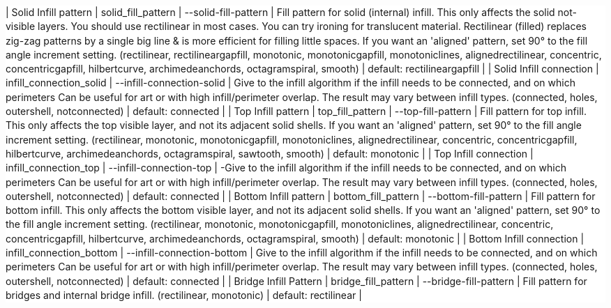 | Solid Infill pattern            | solid_fill_pattern       | --solid-fill-pattern       | Fill pattern for solid (internal) infill. This only affects the solid not-visible layers. You should use rectilinear in most cases. You can try ironing for translucent material. Rectilinear (filled) replaces zig-zag patterns by a single big line & is more efficient for filling little spaces. If you want an 'aligned' pattern, set 90° to the fill angle increment setting. (rectilinear, rectilineargapfill, monotonic, monotonicgapfill, monotoniclines, alignedrectilinear, concentric, concentricgapfill, hilbertcurve, archimedeanchords, octagramspiral, smooth)                                                                              | default: rectilineargapfill |
| Solid Infill connection         | infill_connection_solid  | --infill-connection-solid  | Give to the infill algorithm if the infill needs to be connected, and on which perimeters Can be useful for art or with high infill/perimeter overlap. The result may vary between infill types. (connected, holes, outershell, notconnected)                                                                                                                                                                                                                                                                                                                                                                                                               | default: connected          |
| Top Infill pattern              | top_fill_pattern         | --top-fill-pattern         | Fill pattern for top infill. This only affects the top visible layer, and not its adjacent solid shells. If you want an 'aligned' pattern, set 90° to the fill angle increment setting. (rectilinear, monotonic, monotonicgapfill, monotoniclines, alignedrectilinear, concentric, concentricgapfill, hilbertcurve, archimedeanchords, octagramspiral, sawtooth, smooth)                                                                                                                                                                                                                                                                                    | default: monotonic          |
| Top Infill connection           | infill_connection_top    | --infill-connection-top    | -Give to the infill algorithm if the infill needs to be connected, and on which perimeters Can be useful for art or with high infill/perimeter overlap. The result may vary between infill types. (connected, holes, outershell, notconnected)                                                                                                                                                                                                                                                                                                                                                                                                              | default: connected          |
| Bottom Infill pattern           | bottom_fill_pattern      | --bottom-fill-pattern      | Fill pattern for bottom infill. This only affects the bottom visible layer, and not its adjacent solid shells. If you want an 'aligned' pattern, set 90° to the fill angle increment setting. (rectilinear, monotonic, monotonicgapfill, monotoniclines, alignedrectilinear, concentric, concentricgapfill, hilbertcurve, archimedeanchords, octagramspiral, smooth)                                                                                                                                                                                                                                                                                        | default: monotonic          |
| Bottom Infill connection        | infill_connection_bottom | --infill-connection-bottom | Give to the infill algorithm if the infill needs to be connected, and on which perimeters Can be useful for art or with high infill/perimeter overlap. The result may vary between infill types. (connected, holes, outershell, notconnected)                                                                                                                                                                                                                                                                                                                                                                                                               | default: connected          |
| Bridge Infill Pattern           | bridge_fill_pattern      | --bridge-fill-pattern      | Fill pattern for bridges and internal bridge infill. (rectilinear, monotonic)                                                                                                                                                                                                                                                                                                                                                                                                                                                                                                                                                                               | default: rectilinear        |